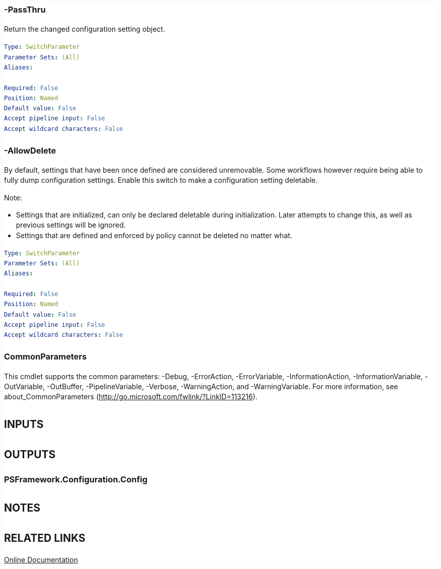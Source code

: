 ### -PassThru
Return the changed configuration setting object.

```yaml
Type: SwitchParameter
Parameter Sets: (All)
Aliases:

Required: False
Position: Named
Default value: False
Accept pipeline input: False
Accept wildcard characters: False
```

### -AllowDelete
By default, settings that have been once defined are considered unremovable.
Some workflows however require being able to fully dump configuration settings.
Enable this switch to make a configuration setting deletable.

Note:

- Settings that are initialized, can only be declared deletable during initialization. Later attempts to change this, as well as previous settings will be ignored.
- Settings that are defined and enforced by policy cannot be deleted no matter what.

```yaml
Type: SwitchParameter
Parameter Sets: (All)
Aliases:

Required: False
Position: Named
Default value: False
Accept pipeline input: False
Accept wildcard characters: False
```

### CommonParameters
This cmdlet supports the common parameters: -Debug, -ErrorAction, -ErrorVariable, -InformationAction, -InformationVariable, -OutVariable, -OutBuffer, -PipelineVariable, -Verbose, -WarningAction, and -WarningVariable.
For more information, see about_CommonParameters (http://go.microsoft.com/fwlink/?LinkID=113216).

## INPUTS

## OUTPUTS

### PSFramework.Configuration.Config
## NOTES

## RELATED LINKS

[Online Documentation](https://psframework.org/documentation/commands/PSFramework/Set-PSFConfig.html)

